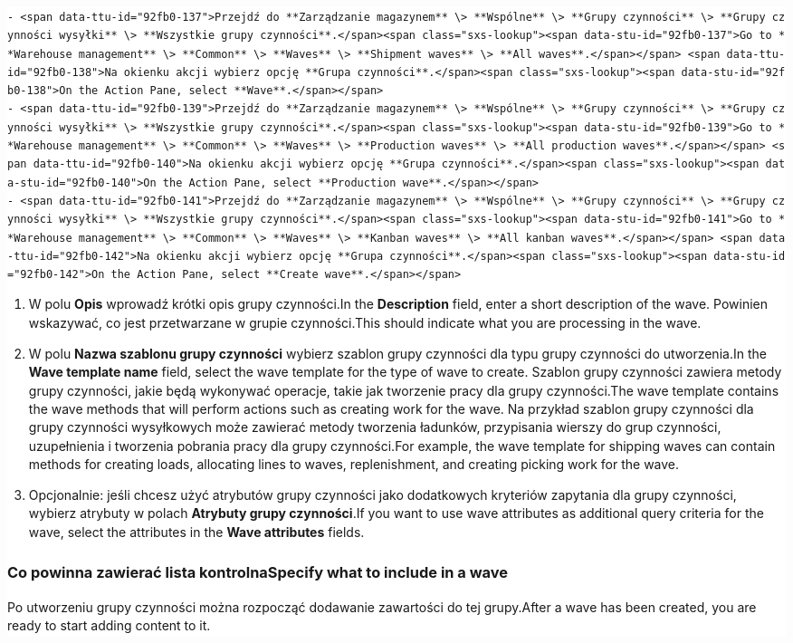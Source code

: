     - <span data-ttu-id="92fb0-137">Przejdź do **Zarządzanie magazynem** \> **Wspólne** \> **Grupy czynności** \> **Grupy czynności wysyłki** \> **Wszystkie grupy czynności**.</span><span class="sxs-lookup"><span data-stu-id="92fb0-137">Go to **Warehouse management** \> **Common** \> **Waves** \> **Shipment waves** \> **All waves**.</span></span> <span data-ttu-id="92fb0-138">Na okienku akcji wybierz opcję **Grupa czynności**.</span><span class="sxs-lookup"><span data-stu-id="92fb0-138">On the Action Pane, select **Wave**.</span></span>
    - <span data-ttu-id="92fb0-139">Przejdź do **Zarządzanie magazynem** \> **Wspólne** \> **Grupy czynności** \> **Grupy czynności wysyłki** \> **Wszystkie grupy czynności**.</span><span class="sxs-lookup"><span data-stu-id="92fb0-139">Go to **Warehouse management** \> **Common** \> **Waves** \> **Production waves** \> **All production waves**.</span></span> <span data-ttu-id="92fb0-140">Na okienku akcji wybierz opcję **Grupa czynności**.</span><span class="sxs-lookup"><span data-stu-id="92fb0-140">On the Action Pane, select **Production wave**.</span></span>
    - <span data-ttu-id="92fb0-141">Przejdź do **Zarządzanie magazynem** \> **Wspólne** \> **Grupy czynności** \> **Grupy czynności wysyłki** \> **Wszystkie grupy czynności**.</span><span class="sxs-lookup"><span data-stu-id="92fb0-141">Go to **Warehouse management** \> **Common** \> **Waves** \> **Kanban waves** \> **All kanban waves**.</span></span> <span data-ttu-id="92fb0-142">Na okienku akcji wybierz opcję **Grupa czynności**.</span><span class="sxs-lookup"><span data-stu-id="92fb0-142">On the Action Pane, select **Create wave**.</span></span>

1. <span data-ttu-id="92fb0-143">W polu **Opis** wprowadź krótki opis grupy czynności.</span><span class="sxs-lookup"><span data-stu-id="92fb0-143">In the **Description** field, enter a short description of the wave.</span></span> <span data-ttu-id="92fb0-144">Powinien wskazywać, co jest przetwarzane w grupie czynności.</span><span class="sxs-lookup"><span data-stu-id="92fb0-144">This should indicate what you are processing in the wave.</span></span>

1. <span data-ttu-id="92fb0-145">W polu **Nazwa szablonu grupy czynności** wybierz szablon grupy czynności dla typu grupy czynności do utworzenia.</span><span class="sxs-lookup"><span data-stu-id="92fb0-145">In the **Wave template name** field, select the wave template for the type of wave to create.</span></span> <span data-ttu-id="92fb0-146">Szablon grupy czynności zawiera metody grupy czynności, jakie będą wykonywać operacje, takie jak tworzenie pracy dla grupy czynności.</span><span class="sxs-lookup"><span data-stu-id="92fb0-146">The wave template contains the wave methods that will perform actions such as creating work for the wave.</span></span> <span data-ttu-id="92fb0-147">Na przykład szablon grupy czynności dla grupy czynności wysyłkowych może zawierać metody tworzenia ładunków, przypisania wierszy do grup czynności, uzupełnienia i tworzenia pobrania pracy dla grupy czynności.</span><span class="sxs-lookup"><span data-stu-id="92fb0-147">For example, the wave template for shipping waves can contain methods for creating loads, allocating lines to waves, replenishment, and creating picking work for the wave.</span></span>

1. <span data-ttu-id="92fb0-148">Opcjonalnie: jeśli chcesz użyć atrybutów grupy czynności jako dodatkowych kryteriów zapytania dla grupy czynności, wybierz atrybuty w polach **Atrybuty grupy czynności**.</span><span class="sxs-lookup"><span data-stu-id="92fb0-148">If you want to use wave attributes as additional query criteria for the wave, select the attributes in the **Wave attributes** fields.</span></span>

### <a name="specify-what-to-include-in-a-wave"></a><span data-ttu-id="92fb0-149">Co powinna zawierać lista kontrolna</span><span class="sxs-lookup"><span data-stu-id="92fb0-149">Specify what to include in a wave</span></span>

<span data-ttu-id="92fb0-150">Po utworzeniu grupy czynności można rozpocząć dodawanie zawartości do tej grupy.</span><span class="sxs-lookup"><span data-stu-id="92fb0-150">After a wave has been created, you are ready to start adding content to it.</span></span>
